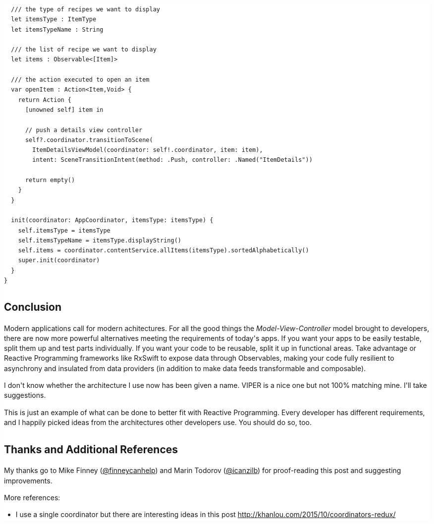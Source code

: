       /// the type of recipes we want to display
      let itemsType : ItemType
      let itemsTypeName : String
    	
      /// the list of recipe we want to display
      let items : Observable<[Item]>
    
      /// the action executed to open an item
      var openItem : Action<Item,Void> {
        return Action {
          [unowned self] item in
       
          // push a details view controller
          self?.coordinator.transitionToScene(
            ItemDetailsViewModel(coordinator: self!.coordinator, item: item),
            intent: SceneTransitionIntent(method: .Push, controller: .Named("ItemDetails"))
    
          return empty()
        }
      }
    
      init(coordinator: AppCoordinator, itemsType: itemsType) {
        self.itemsType = itemsType
        self.itemsTypeName = itemsType.displayString()
        self.items = coordinator.contentService.allItems(itemsType).sortedAlphabetically()
        super.init(coordinator)
      }
    }

## Conclusion

Modern applications call for modern achitectures. For all the good things the _Model-View-Controller_ model brought to developers, there are now more powerful alternatives meeting the requirements of today's apps. If you want your apps to be easily testable, split them up and test parts individually. If you want your code to be reusable, split it up in functional areas. Take advantage or Reactive Programming frameworks like RxSwift to expose data through Observables, making your code fully resilient to asynchrony and insulated from data providers (in addition to make data feeds transformable and composable).

I don't know whether the architecture I use now has been given a name. VIPER is a nice one but not 100% matching mine. I'll take suggestions.

This is just an example of what can be done to better fit with Reactive Programming. Every developer has different requirements, and I happily picked ideas from the architectures other developers use. You should do so, too.

## Thanks and Additional References

My thanks go to Mike Finney ([@finneycanhelp](https://twitter.com/finneycanhelp)) and Marin Todorov ([@icanzilb](https://twitter.com/icanzilb)) for proof-reading this post and suggesting improvements.

More references:

  * I use a single coordinator but there are interesting ideas in this post <http://khanlou.com/2015/10/coordinators-redux/>
